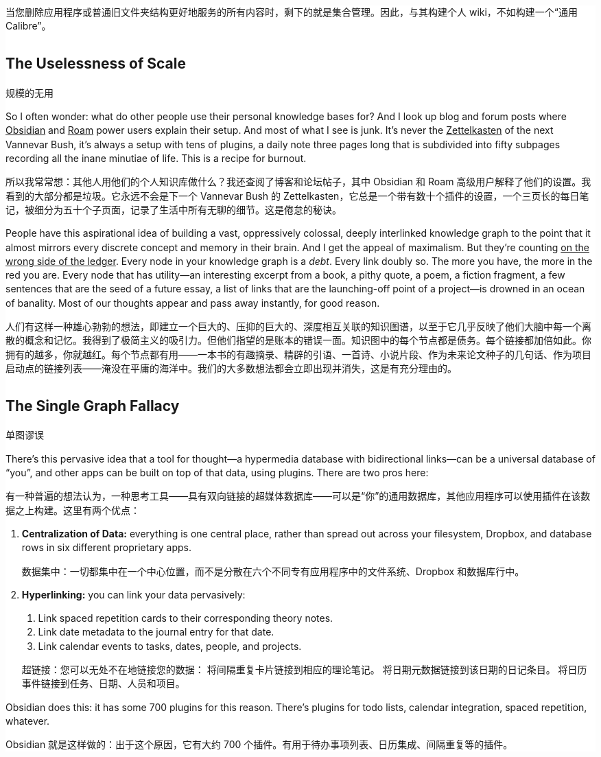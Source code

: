 当您删除应用程序或普通旧文件夹结构更好地服务的所有内容时，剩下的就是集合管理。因此，与其构建个人 wiki，不如构建一个“通用 Calibre”。

## The Uselessness of Scale  
规模的无用  

So I often wonder: what do other people use their personal knowledge bases for? And I look up blog and forum posts where [Obsidian](https://obsidian.md/) and [Roam](https://roamresearch.com/) power users explain their setup. And most of what I see is junk. It’s never the [Zettelkasten](https://en.wikipedia.org/wiki/Zettelkasten) of the next Vannevar Bush, it’s always a setup with tens of plugins, a daily note three pages long that is subdivided into fifty subpages recording all the inane minutiae of life. This is a recipe for burnout.

所以我常常想：其他人用他们的个人知识库做什么？我还查阅了博客和论坛帖子，其中 Obsidian 和 Roam 高级用户解释了他们的设置。我看到的大部分都是垃圾。它永远不会是下一个 Vannevar Bush 的 Zettelkasten，它总是一个带有数十个插件的设置，一个三页长的每日笔记，被细分为五十个子页面，记录了生活中所有无聊的细节。这是倦怠的秘诀。

People have this aspirational idea of building a vast, oppressively colossal, deeply interlinked knowledge graph to the point that it almost mirrors every discrete concept and memory in their brain. And I get the appeal of maximalism. But they’re counting [on the wrong side of the ledger](https://www.cs.utexas.edu/users/EWD/transcriptions/EWD10xx/EWD1036.html#:~:text=wrong%20side%20of%20the%20ledger). Every node in your knowledge graph is a _debt_. Every link doubly so. The more you have, the more in the red you are. Every node that has utility—an interesting excerpt from a book, a pithy quote, a poem, a fiction fragment, a few sentences that are the seed of a future essay, a list of links that are the launching-off point of a project—is drowned in an ocean of banality. Most of our thoughts appear and pass away instantly, for good reason.

人们有这样一种雄心勃勃的想法，即建立一个巨大的、压抑的巨大的、深度相互关联的知识图谱，以至于它几乎反映了他们大脑中每一个离散的概念和记忆。我得到了极简主义的吸引力。但他们指望的是账本的错误一面。知识图中的每个节点都是债务。每个链接都加倍如此。你拥有的越多，你就越红。每个节点都有用——一本书的有趣摘录、精辟的引语、一首诗、小说片段、作为未来论文种子的几句话、作为项目启动点的链接列表——淹没在平庸的海洋中。我们的大多数想法都会立即出现并消失，这是有充分理由的。

## The Single Graph Fallacy  
单图谬误  

There’s this pervasive idea that a tool for thought—a hypermedia database with bidirectional links—can be a universal database of “you”, and other apps can be built on top of that data, using plugins. There are two pros here:

有一种普遍的想法认为，一种思考工具——具有双向链接的超媒体数据库——可以是“你”的通用数据库，其他应用程序可以使用插件在该数据之上构建。这里有两个优点：

1.  **Centralization of Data:** everything is one central place, rather than spread out across your filesystem, Dropbox, and database rows in six different proprietary apps.
    
    数据集中：一切都集中在一个中心位置，而不是分散在六个不同专有应用程序中的文件系统、Dropbox 和数据库行中。
    
2.  **Hyperlinking:** you can link your data pervasively:
    
    1.  Link spaced repetition cards to their corresponding theory notes.
    2.  Link date metadata to the journal entry for that date.
    3.  Link calendar events to tasks, dates, people, and projects.
    
    超链接：您可以无处不在地链接您的数据： 将间隔重复卡片链接到相应的理论笔记。 将日期元数据链接到该日期的日记条目。 将日历事件链接到任务、日期、人员和项目。
    

Obsidian does this: it has some 700 plugins for this reason. There’s plugins for todo lists, calendar integration, spaced repetition, whatever.

Obsidian 就是这样做的：出于这个原因，它有大约 700 个插件。有用于待办事项列表、日历集成、间隔重复等的插件。
